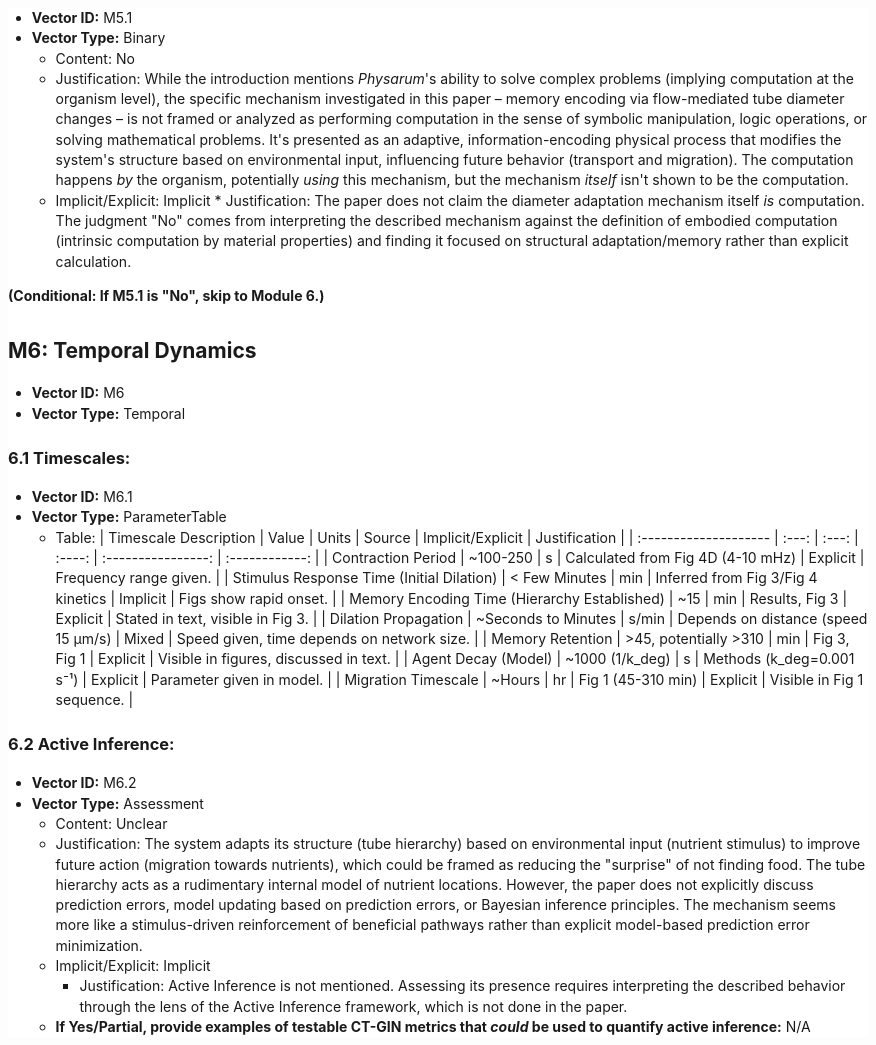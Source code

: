*   **Vector ID:** M5.1
*   **Vector Type:** Binary
    *   Content: No
    *   Justification: While the introduction mentions *Physarum*'s ability to solve complex problems (implying computation at the organism level), the specific mechanism investigated in this paper – memory encoding via flow-mediated tube diameter changes – is not framed or analyzed as performing computation in the sense of symbolic manipulation, logic operations, or solving mathematical problems. It's presented as an adaptive, information-encoding physical process that modifies the system's structure based on environmental input, influencing future behavior (transport and migration). The computation happens *by* the organism, potentially *using* this mechanism, but the mechanism *itself* isn't shown to be the computation.
    *    Implicit/Explicit: Implicit
        *  Justification: The paper does not claim the diameter adaptation mechanism itself *is* computation. The judgment "No" comes from interpreting the described mechanism against the definition of embodied computation (intrinsic computation by material properties) and finding it focused on structural adaptation/memory rather than explicit calculation.

**(Conditional: If M5.1 is "No", skip to Module 6.)**

## M6: Temporal Dynamics
*   **Vector ID:** M6
*   **Vector Type:** Temporal

### **6.1 Timescales:**

*   **Vector ID:** M6.1
*   **Vector Type:** ParameterTable
    *   Table:
        | Timescale Description | Value | Units | Source | Implicit/Explicit | Justification |
        | :-------------------- | :---: | :---: | :----: | :----------------: | :------------: |
        | Contraction Period | ~100-250 | s | Calculated from Fig 4D (4-10 mHz) | Explicit | Frequency range given. |
        | Stimulus Response Time (Initial Dilation) | < Few Minutes | min | Inferred from Fig 3/Fig 4 kinetics | Implicit | Figs show rapid onset. |
        | Memory Encoding Time (Hierarchy Established) | ~15 | min | Results, Fig 3 | Explicit | Stated in text, visible in Fig 3. |
        | Dilation Propagation | ~Seconds to Minutes | s/min | Depends on distance (speed 15 µm/s) | Mixed | Speed given, time depends on network size. |
        | Memory Retention | >45, potentially >310 | min | Fig 3, Fig 1 | Explicit | Visible in figures, discussed in text. |
        | Agent Decay (Model) | ~1000 (1/k_deg) | s | Methods (k_deg=0.001 s⁻¹) | Explicit | Parameter given in model. |
        | Migration Timescale | ~Hours | hr | Fig 1 (45-310 min) | Explicit | Visible in Fig 1 sequence. |

### **6.2 Active Inference:**

*   **Vector ID:** M6.2
*   **Vector Type:** Assessment
    *   Content: Unclear
    *   Justification: The system adapts its structure (tube hierarchy) based on environmental input (nutrient stimulus) to improve future action (migration towards nutrients), which could be framed as reducing the "surprise" of not finding food. The tube hierarchy acts as a rudimentary internal model of nutrient locations. However, the paper does not explicitly discuss prediction errors, model updating based on prediction errors, or Bayesian inference principles. The mechanism seems more like a stimulus-driven reinforcement of beneficial pathways rather than explicit model-based prediction error minimization.
    *   Implicit/Explicit: Implicit
        *  Justification: Active Inference is not mentioned. Assessing its presence requires interpreting the described behavior through the lens of the Active Inference framework, which is not done in the paper.
    *   **If Yes/Partial, provide examples of testable CT-GIN metrics that *could* be used to quantify active inference:** N/A
